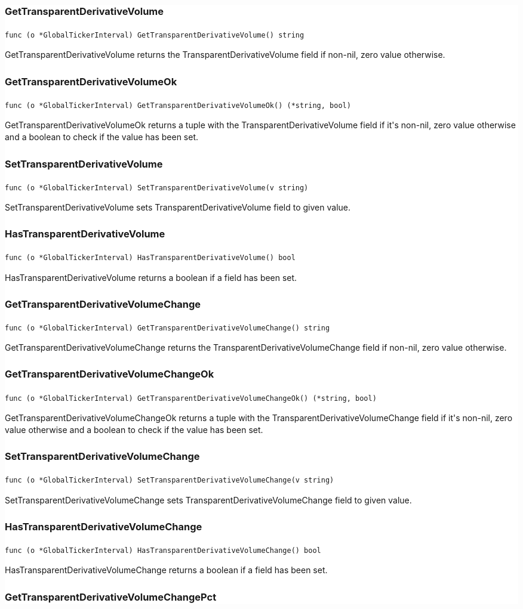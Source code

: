 ### GetTransparentDerivativeVolume

`func (o *GlobalTickerInterval) GetTransparentDerivativeVolume() string`

GetTransparentDerivativeVolume returns the TransparentDerivativeVolume field if non-nil, zero value otherwise.

### GetTransparentDerivativeVolumeOk

`func (o *GlobalTickerInterval) GetTransparentDerivativeVolumeOk() (*string, bool)`

GetTransparentDerivativeVolumeOk returns a tuple with the TransparentDerivativeVolume field if it's non-nil, zero value otherwise
and a boolean to check if the value has been set.

### SetTransparentDerivativeVolume

`func (o *GlobalTickerInterval) SetTransparentDerivativeVolume(v string)`

SetTransparentDerivativeVolume sets TransparentDerivativeVolume field to given value.

### HasTransparentDerivativeVolume

`func (o *GlobalTickerInterval) HasTransparentDerivativeVolume() bool`

HasTransparentDerivativeVolume returns a boolean if a field has been set.

### GetTransparentDerivativeVolumeChange

`func (o *GlobalTickerInterval) GetTransparentDerivativeVolumeChange() string`

GetTransparentDerivativeVolumeChange returns the TransparentDerivativeVolumeChange field if non-nil, zero value otherwise.

### GetTransparentDerivativeVolumeChangeOk

`func (o *GlobalTickerInterval) GetTransparentDerivativeVolumeChangeOk() (*string, bool)`

GetTransparentDerivativeVolumeChangeOk returns a tuple with the TransparentDerivativeVolumeChange field if it's non-nil, zero value otherwise
and a boolean to check if the value has been set.

### SetTransparentDerivativeVolumeChange

`func (o *GlobalTickerInterval) SetTransparentDerivativeVolumeChange(v string)`

SetTransparentDerivativeVolumeChange sets TransparentDerivativeVolumeChange field to given value.

### HasTransparentDerivativeVolumeChange

`func (o *GlobalTickerInterval) HasTransparentDerivativeVolumeChange() bool`

HasTransparentDerivativeVolumeChange returns a boolean if a field has been set.

### GetTransparentDerivativeVolumeChangePct
